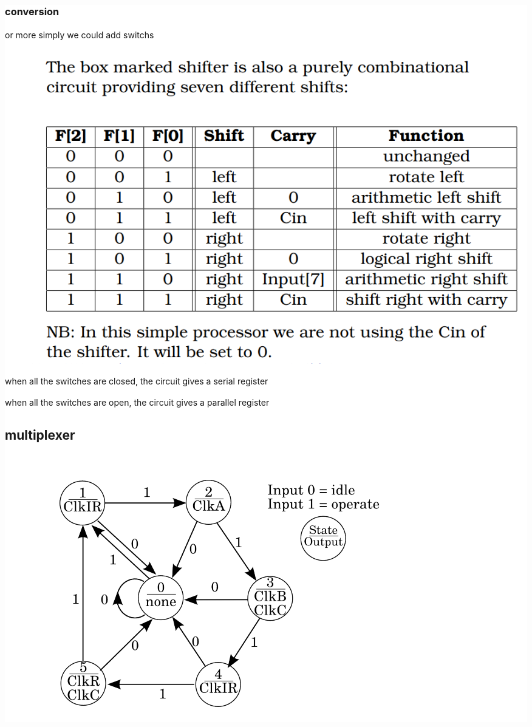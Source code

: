 ### conversion
or more simply we could add switchs

![image-3.png](image-3.png)

when all the switches are closed, the circuit gives a serial register

when all the switches are open, the circuit gives a parallel register

## multiplexer
![image-4.png](image-4.png)
